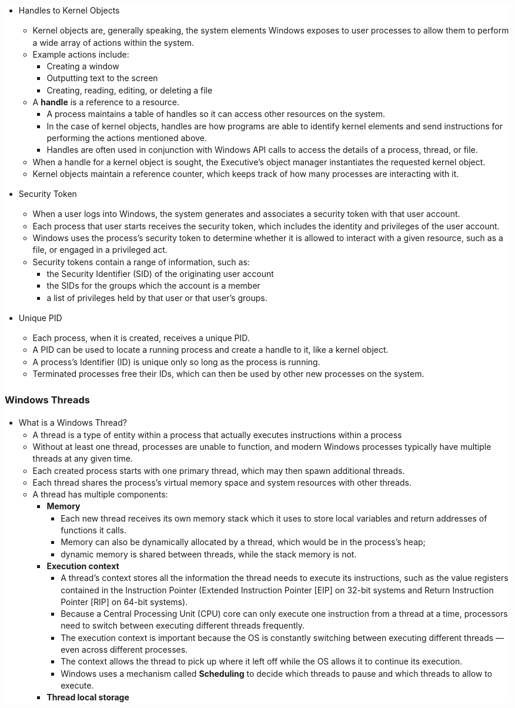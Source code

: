 - Handles to Kernel Objects
	- Kernel objects are, generally speaking, the system elements Windows exposes to user processes to allow them to perform a wide array of actions within the system.
 	- Example actions include:
  		- Creating a window
	    - Outputting text to the screen
	    - Creating, reading, editing, or deleting a file
	- A **handle** is a reference to a resource.
 		- A process maintains a table of handles so it can access other resources on the system.
		- In the case of kernel objects, handles are how programs are able to identify kernel elements and send instructions for performing the actions mentioned above.
		- Handles are often used in conjunction with Windows API calls to access the details of a process, thread, or file.
	- When a handle for a kernel object is sought, the Executive’s object manager instantiates the requested kernel object.
 	- Kernel objects maintain a reference counter, which keeps track of how many processes are interacting with it.

- Security Token
	- When a user logs into Windows, the system generates and associates a security token with that user account.
 	- Each process that user starts receives the security token, which includes the identity and privileges of the user account.
  	- Windows uses the process’s security token to determine whether it is allowed to interact with a given resource, such as a file, or engaged in a privileged act.
  	- Security tokens contain a range of information, such as:
  		- the Security Identifier (SID) of the originating user account
		- the SIDs for the groups which the account is a member
		- a list of privileges held by that user or that user’s groups.

- Unique PID
	- Each process, when it is created, receives a unique PID.
	- A PID can be used to locate a running process and create a handle to it, like a kernel object.
	- A process’s Identifier (ID) is unique only so long as the process is running.
	- Terminated processes free their IDs, which can then be used by other new processes on the system.

### Windows Threads
- What is a Windows Thread?
	- A thread is a type of entity within a process that actually executes instructions within a process
 	- Without at least one thread, processes are unable to function, and modern Windows processes typically have multiple threads at any given time.
	- Each created process starts with one primary thread, which may then spawn additional threads.
	- Each thread shares the process’s virtual memory space and system resources with other threads.
 	- A thread has multiple components:
  		- **Memory**
    		- Each new thread receives its own memory stack which it uses to store local variables and return addresses of functions it calls.
			- Memory can also be dynamically allocated by a thread, which would be in the process’s heap;
			- dynamic memory is shared between threads, while the stack memory is not.
	    - **Execution context**
     		- A thread’s context stores all the information the thread needs to execute its instructions, such as the value registers contained in the Instruction Pointer (Extended Instruction Pointer [EIP] on 32-bit systems and Return Instruction Pointer [RIP] on 64-bit systems).
       		- Because a Central Processing Unit (CPU) core can only execute one instruction from a thread at a time, processors need to switch between executing different threads frequently.
         	- The execution context is important because the OS is constantly switching between executing different threads — even across different processes.
			- The context allows the thread to pick up where it left off while the OS allows it to continue its execution.
			- Windows uses a mechanism called **Scheduling** to decide which threads to pause and which threads to allow to execute.
	    - **Thread local storage**